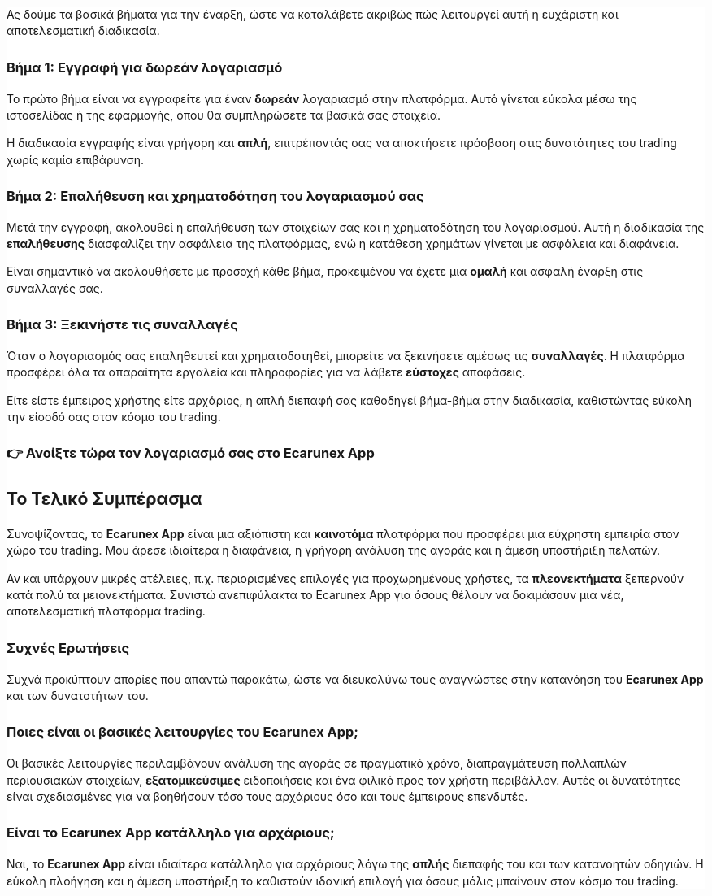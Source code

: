 Ας δούμε τα βασικά βήματα για την έναρξη, ώστε να καταλάβετε ακριβώς πώς λειτουργεί αυτή η ευχάριστη και αποτελεσματική διαδικασία.

### Βήμα 1: Εγγραφή για δωρεάν λογαριασμό  
Το πρώτο βήμα είναι να εγγραφείτε για έναν **δωρεάν** λογαριασμό στην πλατφόρμα. Αυτό γίνεται εύκολα μέσω της ιστοσελίδας ή της εφαρμογής, όπου θα συμπληρώσετε τα βασικά σας στοιχεία.  

Η διαδικασία εγγραφής είναι γρήγορη και **απλή**, επιτρέποντάς σας να αποκτήσετε πρόσβαση στις δυνατότητες του trading χωρίς καμία επιβάρυνση.

### Βήμα 2: Επαλήθευση και χρηματοδότηση του λογαριασμού σας  
Μετά την εγγραφή, ακολουθεί η επαλήθευση των στοιχείων σας και η χρηματοδότηση του λογαριασμού. Αυτή η διαδικασία της **επαλήθευσης** διασφαλίζει την ασφάλεια της πλατφόρμας, ενώ η κατάθεση χρημάτων γίνεται με ασφάλεια και διαφάνεια.  

Είναι σημαντικό να ακολουθήσετε με προσοχή κάθε βήμα, προκειμένου να έχετε μια **ομαλή** και ασφαλή έναρξη στις συναλλαγές σας.

### Βήμα 3: Ξεκινήστε τις συναλλαγές  
Όταν ο λογαριασμός σας επαληθευτεί και χρηματοδοτηθεί, μπορείτε να ξεκινήσετε αμέσως τις **συναλλαγές**. Η πλατφόρμα προσφέρει όλα τα απαραίτητα εργαλεία και πληροφορίες για να λάβετε **εύστοχες** αποφάσεις.  

Είτε είστε έμπειρος χρήστης είτε αρχάριος, η απλή διεπαφή σας καθοδηγεί βήμα-βήμα στην διαδικασία, καθιστώντας εύκολη την είσοδό σας στον κόσμο του trading.

### [👉 Ανοίξτε τώρα τον λογαριασμό σας στο Ecarunex App](https://tinyurl.com/3dmnsezk)
## Το Τελικό Συμπέρασμα  
Συνοψίζοντας, το **Ecarunex App** είναι μια αξιόπιστη και **καινοτόμα** πλατφόρμα που προσφέρει μια εύχρηστη εμπειρία στον χώρο του trading. Μου άρεσε ιδιαίτερα η διαφάνεια, η γρήγορη ανάλυση της αγοράς και η άμεση υποστήριξη πελατών.  

Αν και υπάρχουν μικρές ατέλειες, π.χ. περιορισμένες επιλογές για προχωρημένους χρήστες, τα **πλεονεκτήματα** ξεπερνούν κατά πολύ τα μειονεκτήματα. Συνιστώ ανεπιφύλακτα το Ecarunex App για όσους θέλουν να δοκιμάσουν μια νέα, αποτελεσματική πλατφόρμα trading.

### Συχνές Ερωτήσεις  
Συχνά προκύπτουν απορίες που απαντώ παρακάτω, ώστε να διευκολύνω τους αναγνώστες στην κατανόηση του **Ecarunex App** και των δυνατοτήτων του.

### Ποιες είναι οι βασικές λειτουργίες του Ecarunex App;  
Οι βασικές λειτουργίες περιλαμβάνουν ανάλυση της αγοράς σε πραγματικό χρόνο, διαπραγμάτευση πολλαπλών περιουσιακών στοιχείων, **εξατομικεύσιμες** ειδοποιήσεις και ένα φιλικό προς τον χρήστη περιβάλλον. Αυτές οι δυνατότητες είναι σχεδιασμένες για να βοηθήσουν τόσο τους αρχάριους όσο και τους έμπειρους επενδυτές.

### Είναι το Ecarunex App κατάλληλο για αρχάριους;  
Ναι, το **Ecarunex App** είναι ιδιαίτερα κατάλληλο για αρχάριους λόγω της **απλής** διεπαφής του και των κατανοητών οδηγιών. Η εύκολη πλοήγηση και η άμεση υποστήριξη το καθιστούν ιδανική επιλογή για όσους μόλις μπαίνουν στον κόσμο του trading.
